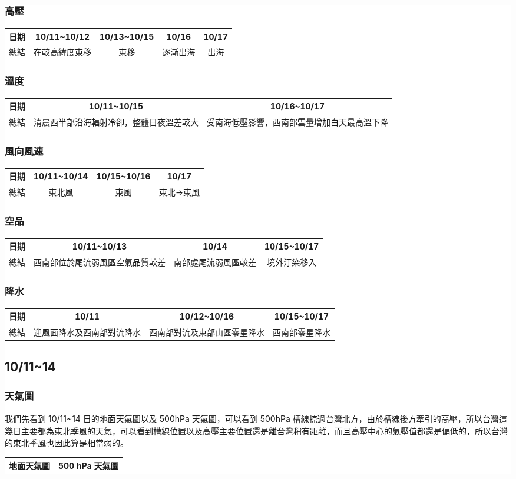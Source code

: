 ### 高壓

| 日期 | 10/11~10/12 | 10/13~10/15 | 10/16 | 10/17 |
| :---: | :---: | :---: | :---: | :---: |
| 總結 | 在較高緯度東移 | 東移 | 逐漸出海 | 出海 |

### 溫度

| 日期 | 10/11~10/15 | 10/16~10/17 |
| :---: | :---: | :---: |
| 總結 | 清晨西半部沿海輻射冷卻，整體日夜溫差較大 | 受南海低壓影響，西南部雲量增加白天最高溫下降 |

### 風向風速
| 日期 | 10/11~10/14 | 10/15~10/16 | 10/17 |
| :---: | :---: | :---: | :---: |
| 總結 | 東北風 | 東風 | 東北→東風 |

### 空品
| 日期 | 10/11~10/13 | 10/14 | 10/15~10/17 |
| :---: | :---: | :---: | :---: |
| 總結 | 西南部位於尾流弱風區空氣品質較差 | 南部處尾流弱風區較差 | 境外汙染移入 |

### 降水
| 日期 | 10/11 | 10/12~10/16 | 10/15~10/17 |
| :---: | :---: | :---: | :---: |
| 總結 | 迎風面降水及西南部對流降水 | 西南部對流及東部山區零星降水 | 西南部零星降水 |

## 10/11~14

### 天氣圖

我們先看到 10/11~14 日的地面天氣圖以及 500hPa 天氣圖，可以看到 500hPa 槽線掠過台灣北方，由於槽線後方牽引的高壓，所以台灣這幾日主要都為東北季風的天氣，可以看到槽線位置以及高壓主要位置還是離台灣稍有距離，而且高壓中心的氣壓值都還是偏低的，所以台灣的東北季風也因此算是相當弱的。 

| 地面天氣圖 | 500 hPa 天氣圖 |
| :---: | :---: |